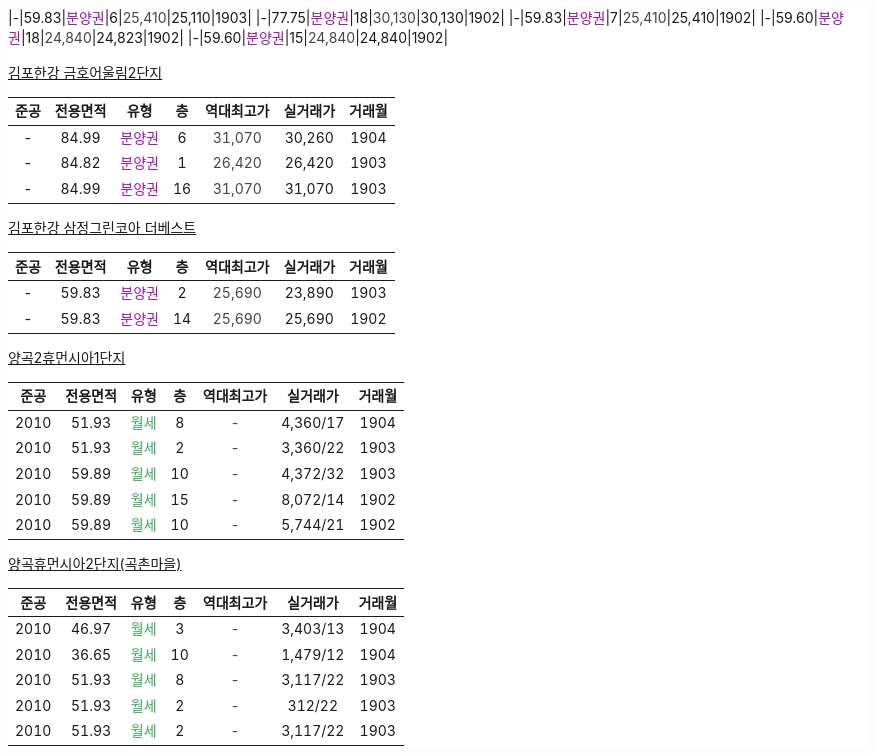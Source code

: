 |-|59.83|<span style="color:#9C11A5">분양권</span>|6|<span style="color:#444444">25,410</span>|25,110|1903|
|-|77.75|<span style="color:#9C11A5">분양권</span>|18|<span style="color:#444444">30,130</span>|30,130|1902|
|-|59.83|<span style="color:#9C11A5">분양권</span>|7|<span style="color:#444444">25,410</span>|25,410|1902|
|-|59.60|<span style="color:#9C11A5">분양권</span>|18|<span style="color:#444444">24,840</span>|24,823|1902|
|-|59.60|<span style="color:#9C11A5">분양권</span>|15|<span style="color:#444444">24,840</span>|24,840|1902|

[김포한강 금호어울림2단지](https://search.naver.com/search.naver?query=%EA%B2%BD%EA%B8%B0%EB%8F%84+%EA%B9%80%ED%8F%AC%EC%8B%9C+%EC%96%91%EC%B4%8C%EC%9D%8D+%EC%96%91%EA%B3%A1%EB%A6%AC+%EA%B9%80%ED%8F%AC%ED%95%9C%EA%B0%95+%EA%B8%88%ED%98%B8%EC%96%B4%EC%9A%B8%EB%A6%BC2%EB%8B%A8%EC%A7%80)

|준공|전용면적|유형|층|역대최고가|실거래가|거래월|
|:---:|:---:|:---:|:---:|:---:|:---:|:---:|
|-|84.99|<span style="color:#9C11A5">분양권</span>|6|<span style="color:#444444">31,070</span>|30,260|1904|
|-|84.82|<span style="color:#9C11A5">분양권</span>|1|<span style="color:#444444">26,420</span>|26,420|1903|
|-|84.99|<span style="color:#9C11A5">분양권</span>|16|<span style="color:#444444">31,070</span>|31,070|1903|

[김포한강 삼정그린코아 더베스트](https://search.naver.com/search.naver?query=%EA%B2%BD%EA%B8%B0%EB%8F%84+%EA%B9%80%ED%8F%AC%EC%8B%9C+%EC%96%91%EC%B4%8C%EC%9D%8D+%EC%96%91%EA%B3%A1%EB%A6%AC+%EA%B9%80%ED%8F%AC%ED%95%9C%EA%B0%95+%EC%82%BC%EC%A0%95%EA%B7%B8%EB%A6%B0%EC%BD%94%EC%95%84+%EB%8D%94%EB%B2%A0%EC%8A%A4%ED%8A%B8)

|준공|전용면적|유형|층|역대최고가|실거래가|거래월|
|:---:|:---:|:---:|:---:|:---:|:---:|:---:|
|-|59.83|<span style="color:#9C11A5">분양권</span>|2|<span style="color:#444444">25,690</span>|23,890|1903|
|-|59.83|<span style="color:#9C11A5">분양권</span>|14|<span style="color:#444444">25,690</span>|25,690|1902|

[양곡2휴먼시아1단지](https://search.naver.com/search.naver?query=%EA%B2%BD%EA%B8%B0%EB%8F%84+%EA%B9%80%ED%8F%AC%EC%8B%9C+%EC%96%91%EC%B4%8C%EC%9D%8D+%EC%96%91%EA%B3%A1%EB%A6%AC+%EC%96%91%EA%B3%A12%ED%9C%B4%EB%A8%BC%EC%8B%9C%EC%95%841%EB%8B%A8%EC%A7%80)

|준공|전용면적|유형|층|역대최고가|실거래가|거래월|
|:---:|:---:|:---:|:---:|:---:|:---:|:---:|
|2010|51.93|<span style="color:#34a853">월세</span>|8|<span style="color:#444444">-</span>|4,360/17|1904|
|2010|51.93|<span style="color:#34a853">월세</span>|2|<span style="color:#444444">-</span>|3,360/22|1903|
|2010|59.89|<span style="color:#34a853">월세</span>|10|<span style="color:#444444">-</span>|4,372/32|1903|
|2010|59.89|<span style="color:#34a853">월세</span>|15|<span style="color:#444444">-</span>|8,072/14|1902|
|2010|59.89|<span style="color:#34a853">월세</span>|10|<span style="color:#444444">-</span>|5,744/21|1902|

[양곡휴먼시아2단지(곡촌마을)](https://search.naver.com/search.naver?query=%EA%B2%BD%EA%B8%B0%EB%8F%84+%EA%B9%80%ED%8F%AC%EC%8B%9C+%EC%96%91%EC%B4%8C%EC%9D%8D+%EC%96%91%EA%B3%A1%EB%A6%AC+%EC%96%91%EA%B3%A1%ED%9C%B4%EB%A8%BC%EC%8B%9C%EC%95%842%EB%8B%A8%EC%A7%80%28%EA%B3%A1%EC%B4%8C%EB%A7%88%EC%9D%84%29)

|준공|전용면적|유형|층|역대최고가|실거래가|거래월|
|:---:|:---:|:---:|:---:|:---:|:---:|:---:|
|2010|46.97|<span style="color:#34a853">월세</span>|3|<span style="color:#444444">-</span>|3,403/13|1904|
|2010|36.65|<span style="color:#34a853">월세</span>|10|<span style="color:#444444">-</span>|1,479/12|1904|
|2010|51.93|<span style="color:#34a853">월세</span>|8|<span style="color:#444444">-</span>|3,117/22|1903|
|2010|51.93|<span style="color:#34a853">월세</span>|2|<span style="color:#444444">-</span>|312/22|1903|
|2010|51.93|<span style="color:#34a853">월세</span>|2|<span style="color:#444444">-</span>|3,117/22|1903|
